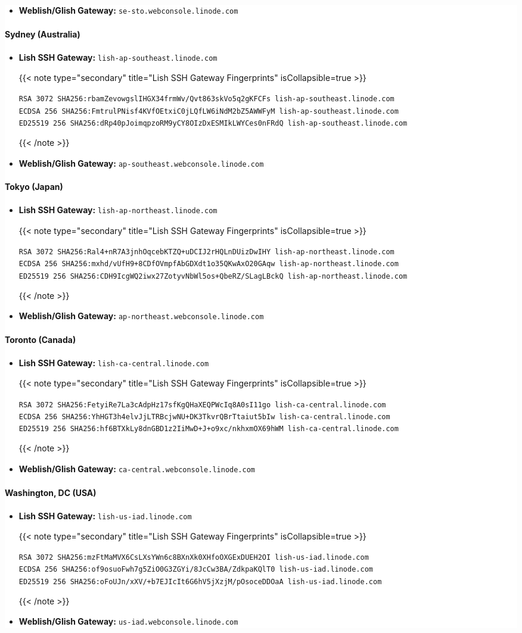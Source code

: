 -   **Weblish/Glish Gateway:** `se-sto.webconsole.linode.com`

#### Sydney (Australia)

-   **Lish SSH Gateway:** `lish-ap-southeast.linode.com`

    {{< note type="secondary" title="Lish SSH Gateway Fingerprints" isCollapsible=true >}}
    ```command
    RSA 3072 SHA256:rbamZevowgslIHGX34frmWv/Qvt863skVo5q2gKFCFs lish-ap-southeast.linode.com
    ECDSA 256 SHA256:FmtrulPNisf4KVfOEtxiC0jLQfLW6iNdM2bZ5AWWFyM lish-ap-southeast.linode.com
    ED25519 256 SHA256:dRp40pJoimqpzoRM9yCY8OIzDxESMIkLWYCes0nFRdQ lish-ap-southeast.linode.com
    ```
    {{< /note >}}

-   **Weblish/Glish Gateway:** `ap-southeast.webconsole.linode.com`

#### Tokyo (Japan)

-   **Lish SSH Gateway:** `lish-ap-northeast.linode.com`

    {{< note type="secondary" title="Lish SSH Gateway Fingerprints" isCollapsible=true >}}
    ```command
    RSA 3072 SHA256:Ral4+nR7A3jnhOqcebKTZQ+uDCIJ2rHQLnDUizDwIHY lish-ap-northeast.linode.com
    ECDSA 256 SHA256:mxhd/vUfH9+8CDfOVmpfAbGDXdt1o35QKwAxO20GAqw lish-ap-northeast.linode.com
    ED25519 256 SHA256:CDH9IcgWQ2iwx27ZotyvNbWl5os+QbeRZ/SLagLBckQ lish-ap-northeast.linode.com
    ```
    {{< /note >}}

-   **Weblish/Glish Gateway:** `ap-northeast.webconsole.linode.com`

#### Toronto (Canada)

-   **Lish SSH Gateway:** `lish-ca-central.linode.com`

    {{< note type="secondary" title="Lish SSH Gateway Fingerprints" isCollapsible=true >}}
    ```command
    RSA 3072 SHA256:FetyiRe7La3cAdpHz17sfKgQHaXEQPWcIq8A0sI11go lish-ca-central.linode.com
    ECDSA 256 SHA256:YhHGT3h4elvJjLTRBcjwNU+DK3TkvrQBrTtaiut5bIw lish-ca-central.linode.com
    ED25519 256 SHA256:hf6BTXkLy8dnGBD1z2IiMwD+J+o9xc/nkhxmOX69hWM lish-ca-central.linode.com
    ```
    {{< /note >}}

-   **Weblish/Glish Gateway:** `ca-central.webconsole.linode.com`

#### Washington, DC (USA)

-   **Lish SSH Gateway:** `lish-us-iad.linode.com`

    {{< note type="secondary" title="Lish SSH Gateway Fingerprints" isCollapsible=true >}}
    ```command
    RSA 3072 SHA256:mzFtMaMVX6CsLXsYWn6c8BXnXk0XHfoOXGExDUEH2OI lish-us-iad.linode.com
    ECDSA 256 SHA256:of9osuoFwh7g5ZiO0G3ZGYi/8JcCw3BA/ZdkpaKQlT0 lish-us-iad.linode.com
    ED25519 256 SHA256:oFoUJn/xXV/+b7EJIcIt6G6hV5jXzjM/pOsoceDDOaA lish-us-iad.linode.com
    ```
    {{< /note >}}

-   **Weblish/Glish Gateway:** `us-iad.webconsole.linode.com`